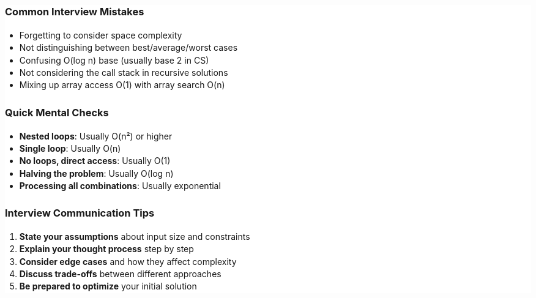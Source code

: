 ### Common Interview Mistakes

- Forgetting to consider space complexity
- Not distinguishing between best/average/worst cases
- Confusing O(log n) base (usually base 2 in CS)
- Not considering the call stack in recursive solutions
- Mixing up array access O(1) with array search O(n)

### Quick Mental Checks

- **Nested loops**: Usually O(n²) or higher
- **Single loop**: Usually O(n)
- **No loops, direct access**: Usually O(1)
- **Halving the problem**: Usually O(log n)
- **Processing all combinations**: Usually exponential

### Interview Communication Tips

1. **State your assumptions** about input size and constraints
2. **Explain your thought process** step by step
3. **Consider edge cases** and how they affect complexity
4. **Discuss trade-offs** between different approaches
5. **Be prepared to optimize** your initial solution
